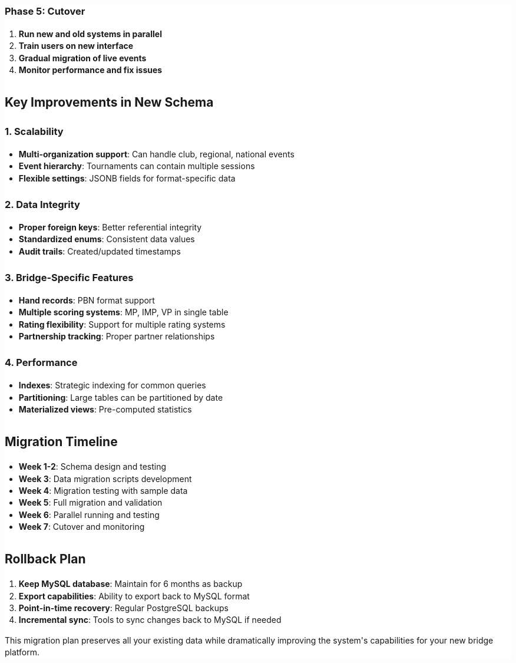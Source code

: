 ### Phase 5: Cutover
1. **Run new and old systems in parallel**
2. **Train users on new interface**
3. **Gradual migration of live events**
4. **Monitor performance and fix issues**

## Key Improvements in New Schema

### 1. Scalability
- **Multi-organization support**: Can handle club, regional, national events
- **Event hierarchy**: Tournaments can contain multiple sessions
- **Flexible settings**: JSONB fields for format-specific data

### 2. Data Integrity
- **Proper foreign keys**: Better referential integrity
- **Standardized enums**: Consistent data values
- **Audit trails**: Created/updated timestamps

### 3. Bridge-Specific Features
- **Hand records**: PBN format support
- **Multiple scoring systems**: MP, IMP, VP in single table
- **Rating flexibility**: Support for multiple rating systems
- **Partnership tracking**: Proper partner relationships

### 4. Performance
- **Indexes**: Strategic indexing for common queries
- **Partitioning**: Large tables can be partitioned by date
- **Materialized views**: Pre-computed statistics

## Migration Timeline

- **Week 1-2**: Schema design and testing
- **Week 3**: Data migration scripts development
- **Week 4**: Migration testing with sample data
- **Week 5**: Full migration and validation
- **Week 6**: Parallel running and testing
- **Week 7**: Cutover and monitoring

## Rollback Plan

1. **Keep MySQL database**: Maintain for 6 months as backup
2. **Export capabilities**: Ability to export back to MySQL format
3. **Point-in-time recovery**: Regular PostgreSQL backups
4. **Incremental sync**: Tools to sync changes back to MySQL if needed

This migration plan preserves all your existing data while dramatically improving the system's capabilities for your new bridge platform.